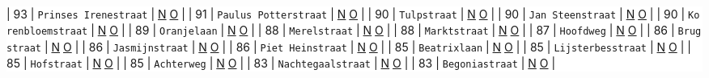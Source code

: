 | 93 | `Prinses Irenestraat` | <a target="_blank" title="Nominatim" href="https://nominatim.openstreetmap.org/search?countrycodes=NL&q=Prinses Irenestraat">N</a> <a target="_blank" title="Overpass Turbo" href="https://overpass-turbo.eu/?Q=rel[admin_level=10][type=boundary][boundary=administrative][name=%22Prinses Irenestraat%22];out geom;">O</a> |
| 91 | `Paulus Potterstraat` | <a target="_blank" title="Nominatim" href="https://nominatim.openstreetmap.org/search?countrycodes=NL&q=Paulus Potterstraat">N</a> <a target="_blank" title="Overpass Turbo" href="https://overpass-turbo.eu/?Q=rel[admin_level=10][type=boundary][boundary=administrative][name=%22Paulus Potterstraat%22];out geom;">O</a> |
| 90 | `Tulpstraat` | <a target="_blank" title="Nominatim" href="https://nominatim.openstreetmap.org/search?countrycodes=NL&q=Tulpstraat">N</a> <a target="_blank" title="Overpass Turbo" href="https://overpass-turbo.eu/?Q=rel[admin_level=10][type=boundary][boundary=administrative][name=%22Tulpstraat%22];out geom;">O</a> |
| 90 | `Jan Steenstraat` | <a target="_blank" title="Nominatim" href="https://nominatim.openstreetmap.org/search?countrycodes=NL&q=Jan Steenstraat">N</a> <a target="_blank" title="Overpass Turbo" href="https://overpass-turbo.eu/?Q=rel[admin_level=10][type=boundary][boundary=administrative][name=%22Jan Steenstraat%22];out geom;">O</a> |
| 90 | `Korenbloemstraat` | <a target="_blank" title="Nominatim" href="https://nominatim.openstreetmap.org/search?countrycodes=NL&q=Korenbloemstraat">N</a> <a target="_blank" title="Overpass Turbo" href="https://overpass-turbo.eu/?Q=rel[admin_level=10][type=boundary][boundary=administrative][name=%22Korenbloemstraat%22];out geom;">O</a> |
| 89 | `Oranjelaan` | <a target="_blank" title="Nominatim" href="https://nominatim.openstreetmap.org/search?countrycodes=NL&q=Oranjelaan">N</a> <a target="_blank" title="Overpass Turbo" href="https://overpass-turbo.eu/?Q=rel[admin_level=10][type=boundary][boundary=administrative][name=%22Oranjelaan%22];out geom;">O</a> |
| 88 | `Merelstraat` | <a target="_blank" title="Nominatim" href="https://nominatim.openstreetmap.org/search?countrycodes=NL&q=Merelstraat">N</a> <a target="_blank" title="Overpass Turbo" href="https://overpass-turbo.eu/?Q=rel[admin_level=10][type=boundary][boundary=administrative][name=%22Merelstraat%22];out geom;">O</a> |
| 88 | `Marktstraat` | <a target="_blank" title="Nominatim" href="https://nominatim.openstreetmap.org/search?countrycodes=NL&q=Marktstraat">N</a> <a target="_blank" title="Overpass Turbo" href="https://overpass-turbo.eu/?Q=rel[admin_level=10][type=boundary][boundary=administrative][name=%22Marktstraat%22];out geom;">O</a> |
| 87 | `Hoofdweg` | <a target="_blank" title="Nominatim" href="https://nominatim.openstreetmap.org/search?countrycodes=NL&q=Hoofdweg">N</a> <a target="_blank" title="Overpass Turbo" href="https://overpass-turbo.eu/?Q=rel[admin_level=10][type=boundary][boundary=administrative][name=%22Hoofdweg%22];out geom;">O</a> |
| 86 | `Brugstraat` | <a target="_blank" title="Nominatim" href="https://nominatim.openstreetmap.org/search?countrycodes=NL&q=Brugstraat">N</a> <a target="_blank" title="Overpass Turbo" href="https://overpass-turbo.eu/?Q=rel[admin_level=10][type=boundary][boundary=administrative][name=%22Brugstraat%22];out geom;">O</a> |
| 86 | `Jasmijnstraat` | <a target="_blank" title="Nominatim" href="https://nominatim.openstreetmap.org/search?countrycodes=NL&q=Jasmijnstraat">N</a> <a target="_blank" title="Overpass Turbo" href="https://overpass-turbo.eu/?Q=rel[admin_level=10][type=boundary][boundary=administrative][name=%22Jasmijnstraat%22];out geom;">O</a> |
| 86 | `Piet Heinstraat` | <a target="_blank" title="Nominatim" href="https://nominatim.openstreetmap.org/search?countrycodes=NL&q=Piet Heinstraat">N</a> <a target="_blank" title="Overpass Turbo" href="https://overpass-turbo.eu/?Q=rel[admin_level=10][type=boundary][boundary=administrative][name=%22Piet Heinstraat%22];out geom;">O</a> |
| 85 | `Beatrixlaan` | <a target="_blank" title="Nominatim" href="https://nominatim.openstreetmap.org/search?countrycodes=NL&q=Beatrixlaan">N</a> <a target="_blank" title="Overpass Turbo" href="https://overpass-turbo.eu/?Q=rel[admin_level=10][type=boundary][boundary=administrative][name=%22Beatrixlaan%22];out geom;">O</a> |
| 85 | `Lijsterbesstraat` | <a target="_blank" title="Nominatim" href="https://nominatim.openstreetmap.org/search?countrycodes=NL&q=Lijsterbesstraat">N</a> <a target="_blank" title="Overpass Turbo" href="https://overpass-turbo.eu/?Q=rel[admin_level=10][type=boundary][boundary=administrative][name=%22Lijsterbesstraat%22];out geom;">O</a> |
| 85 | `Hofstraat` | <a target="_blank" title="Nominatim" href="https://nominatim.openstreetmap.org/search?countrycodes=NL&q=Hofstraat">N</a> <a target="_blank" title="Overpass Turbo" href="https://overpass-turbo.eu/?Q=rel[admin_level=10][type=boundary][boundary=administrative][name=%22Hofstraat%22];out geom;">O</a> |
| 85 | `Achterweg` | <a target="_blank" title="Nominatim" href="https://nominatim.openstreetmap.org/search?countrycodes=NL&q=Achterweg">N</a> <a target="_blank" title="Overpass Turbo" href="https://overpass-turbo.eu/?Q=rel[admin_level=10][type=boundary][boundary=administrative][name=%22Achterweg%22];out geom;">O</a> |
| 83 | `Nachtegaalstraat` | <a target="_blank" title="Nominatim" href="https://nominatim.openstreetmap.org/search?countrycodes=NL&q=Nachtegaalstraat">N</a> <a target="_blank" title="Overpass Turbo" href="https://overpass-turbo.eu/?Q=rel[admin_level=10][type=boundary][boundary=administrative][name=%22Nachtegaalstraat%22];out geom;">O</a> |
| 83 | `Begoniastraat` | <a target="_blank" title="Nominatim" href="https://nominatim.openstreetmap.org/search?countrycodes=NL&q=Begoniastraat">N</a> <a target="_blank" title="Overpass Turbo" href="https://overpass-turbo.eu/?Q=rel[admin_level=10][type=boundary][boundary=administrative][name=%22Begoniastraat%22];out geom;">O</a> |